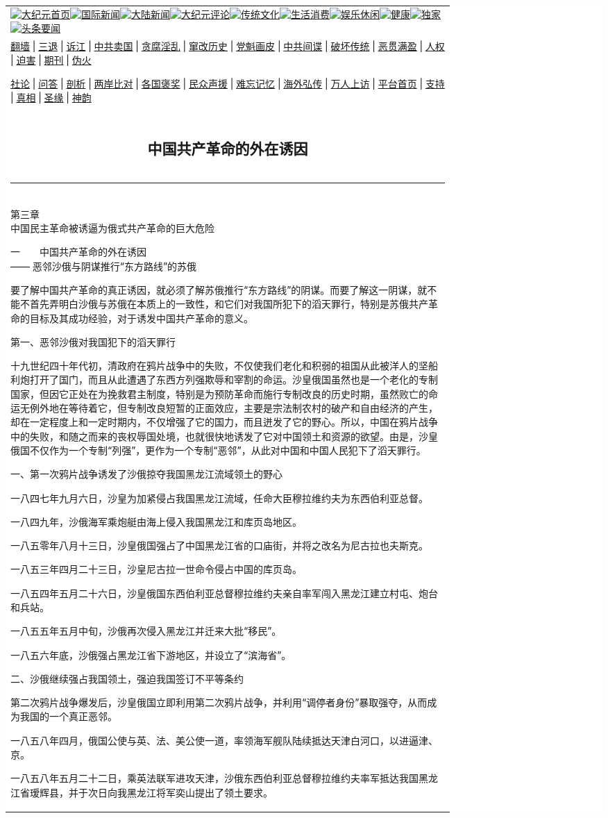 <a name="1" id="1" target="_blank"></a><span id="1"></span>
<table align=center border="0"><tr><td colspan="2" VALIGN=TOP><a href="https://github.com/1992513/djy/blob/master/gb/nf1351518.md#1"><img src="https://raw.githubusercontent.com/1992513/www/master/t/djy/1.jpg" title="大纪元首页" alt="大纪元首页"></a><a href="https://github.com/1992513/djy/blob/master/gb/n24hr.md#1"><img src="https://raw.githubusercontent.com/1992513/www/master/t/djy/3.jpg" title="国际新闻" alt="国际新闻"></a><a href="https://github.com/1992513/djy/blob/master/gb/nsc413.md#1"><img src="https://raw.githubusercontent.com/1992513/www/master/t/djy/4.jpg" title="大陆新闻" alt="大陆新闻"></a><a href="https://github.com/1992513/djy/blob/master/gb/news392.md#1"><img src="https://raw.githubusercontent.com/1992513/www/master/t/djy/5.jpg" title="大纪元评论" alt="大纪元评论"></a><a href="https://github.com/1992513/djy/blob/master/gb/news2007.md#1"><img src="https://raw.githubusercontent.com/1992513/www/master/t/djy/6.jpg" title="传统文化" alt="传统文化"></a><a href="https://github.com/1992513/djy/blob/master/gb/news2008.md#1"><img src="https://raw.githubusercontent.com/1992513/www/master/t/djy/7.jpg" title="生活消费" alt="生活消费"></a><a href="https://github.com/1992513/djy/blob/master/gb/ncyule.md#1"><img src="https://raw.githubusercontent.com/1992513/www/master/t/djy/8.jpg" title="娱乐休闲" alt="娱乐休闲"></a><a href="https://github.com/1992513/djy/blob/master/gb/nsc1002.md#1"><img src="https://raw.githubusercontent.com/1992513/www/master/t/djy/9.jpg" title="健康" alt="健康"></a><a href="https://github.com/1992513/djy/blob/master/gb/nf6092.md#1"><img src="https://raw.githubusercontent.com/1992513/www/master/t/djy/10a.jpg" title="独家" alt="独家"></a><a href="https://github.com/1992513/djy/blob/master/gb/nf4514.md#1"><img src="https://raw.githubusercontent.com/1992513/www/master/t/djy/12a.jpg" title="头条要闻" alt="头条要闻"></a></td></tr>
<tr><td colspan="2" VALIGN=TOP><a target="_blank" href="https://github.com/1992513/www/blob/master/README.md?zsrh#1">翻墙</a> | <a target="_blank" href="https://github.com/1992513/djy/blob/master/gb/nf5657.md#1">三退</a> | <a target="_blank" href="https://github.com/1992513/djy/blob/master/gb/nf6124.md#1">诉江</a> | <a target="_blank" href="https://github.com/1992513/djy/blob/master/gb/nf1176117.md#1">中共卖国</a> | <a target="_blank" href="https://github.com/1992513/djy/blob/master/gb/nf5773.md#1">贪腐淫乱</a> | <a target="_blank" href="https://github.com/1992513/djy/blob/master/gb/nf1176115.md#1">窜改历史</a> | <a target="_blank" href="https://github.com/1992513/djy/blob/master/gb/nf1176107.md#1">党魁画皮</a> | <a target="_blank" href="https://github.com/1992513/djy/blob/master/gb/nf1320400.md#1">中共间谍</a> | <a target="_blank" href="https://github.com/1992513/djy/blob/master/gb/nf1176114.md#1">破坏传统</a> | <a target="_blank" href="https://github.com/1992513/ntdtv/blob/master/gb/prog447_1.md#1">恶贯满盈</a> | <a target="_blank" href="https://github.com/1992513/djy/blob/master/gb/ncid278.md#1">人权</a> | <a target="_blank" href="https://github.com/1992513/djy/blob/master/gb/nf1176111.md#1">迫害</a> | <a target="_blank" href="https://gitlab.com/szzdlab/mh-qikan/blob/master/README.md#1">期刊</a> | <a target="_blank" href="https://github.com/1992513/djy/blob/master/gb/nf5562.md#1">伪火</a></p><p><a target="_blank" href="https://github.com/1992513/djy/blob/master/gb/9p.md#1">社论</a> | <a target="_blank" href="https://github.com/1992513/djy/blob/master/gb/nf4378.md#1">问答</a> | <a target="_blank" href="https://github.com/1992513/djy/blob/master/gb/nf5792.md#1">剖析</a> | <a target="_blank" href="https://github.com/1992513/djy/blob/master/gb/nf5735.md#1">两岸比对</a> | <a target="_blank" href="https://github.com/1992513/djy/blob/master/gb/nf6119.md#1">各国褒奖</a> | <a target="_blank" href="https://github.com/1992513/djy/blob/master/gb/nf6120.md#1">民众声援</a> | <a target="_blank" href="https://github.com/1992513/djy/blob/master/gb/nf1188594.md#1">难忘记忆</a> | <a target="_blank" href="https://github.com/1992513/djy/blob/master/gb/nf3180.md#1">海外弘传</a> | <a target="_blank" href="https://github.com/1992513/djy/blob/master/gb/nf5410.md#1">万人上访</a> | <a target="_blank" href="https://github.com/1992513/www/blob/master/README.md?zsrh#1">平台首页</a> | <a target="_blank" href="https://github.com/1992513/djy/blob/master/gb/nf4386.md#1">支持</a> | <a target="_blank" href="https://github.com/1992513/djy/blob/master/gb/nf4389.md#1">真相</a> | <a target="_blank" href="https://github.com/1992513/djy/blob/master/gb/nf5790.md#1">圣缘</a> | <a target="_blank" href="https://github.com/1992513/djy/blob/master/gb/nf4786.md#1">神韵</a></td></tr>
<tr><td VALIGN=TOP width="626"><h2 align=center>中国共产革命的外在诱因</h2>
<h6></h6>
<hr>
<p><span style="color: #ffffff;">(http://www.epochtimes.com)</span><br />
第三章<br />
中国民主革命被诱逼为俄式共产革命的巨大危险</p>
<p>一　　中国共产革命的外在诱因<br />
—— 恶邻沙俄与阴谋推行“东方路线”的苏俄</p>
<p>要了解中国共产革命的真正诱因，就必须了解苏俄推行“东方路线”的阴谋。而要了解这一阴谋，就不能不首先弄明白沙俄与苏俄在本质上的一致性，和它们对我国所犯下的滔天罪行，特别是苏俄共产革命的目标及其成功经验，对于诱发中国共产革命的意义。</p>
<p>第一、恶邻沙俄对我国犯下的滔天罪行</p>
<p>十九世纪四十年代初，清政府在鸦片战争中的失败，不仅使我们老化和积弱的祖国从此被洋人的坚船利炮打开了国门，而且从此遭遇了东西方列强欺辱和宰割的命运。沙皇俄国虽然也是一个老化的专制国家，但因它正处在为挽救君主制度，特别是为预防革命而施行专制改良的历史时期，虽然败亡的命运无例外地在等待着它，但专制改良短暂的正面效应，主要是宗法制农村的破产和自由经济的产生，却在一定程度上和一定时期内，不仅增强了它的国力，而且迸发了它的野心。所以，中国在鸦片战争中的失败，和随之而来的丧权辱国处境，也就很快地诱发了它对中国领土和资源的欲望。由是，沙皇俄国不仅作为一个专制“列强”，更作为一个专制“恶邻”，从此对中国和中国人民犯下了滔天罪行。</p>
<p>一、第一次鸦片战争诱发了沙俄掠夺我国黑龙江流域领土的野心</p>
<p>一八四七年九月六日，沙皇为加紧侵占我国黑龙江流域，任命大臣穆拉维约夫为东西伯利亚总督。</p>
<p>一八四九年，沙俄海军乘炮艇由海上侵入我国黑龙江和库页岛地区。</p>
<p>一八五零年八月十三日，沙皇俄国强占了中国黑龙江省的口庙街，并将之改名为尼古拉也夫斯克。</p>
<p>一八五三年四月二十三日，沙皇尼古拉一世命令侵占中国的库页岛。</p>
<p>一八五四年五月二十六日，沙皇俄国东西伯利亚总督穆拉维约夫亲自率军闯入黑龙江建立村屯、炮台和兵站。</p>
<p>一八五五年五月中旬，沙俄再次侵入黑龙江并迁来大批“移民”。</p>
<p>一八五六年底，沙俄强占黑龙江省下游地区，并设立了“滨海省”。</p>
<p>二、沙俄继续强占我国领土，强迫我国签订不平等条约</p>
<p>第二次鸦片战争爆发后，沙皇俄国立即利用第二次鸦片战争，并利用“调停者身份”暴取强夺，从而成为我国的一个真正恶邻。</p>
<p>一八五八年四月，俄国公使与英、法、美公使一道，率领海军舰队陆续抵达天津白河口，以进逼津、京。</p>
<p>一八五八年五月二十二日，乘英法联军进攻天津，沙俄东西伯利亚总督穆拉维约夫率军抵达我国黑龙江省瑷辉县，并于次日向我黑龙江将军奕山提出了领土要求。</p>